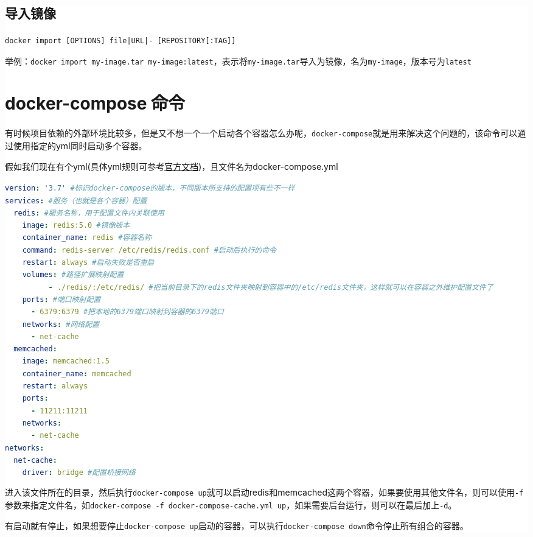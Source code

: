 ## 导入镜像

`docker import [OPTIONS] file|URL|- [REPOSITORY[:TAG]]`

举例：`docker import my-image.tar my-image:latest`，表示将`my-image.tar`导入为镜像，名为`my-image`，版本号为`latest`


# docker-compose 命令

有时候项目依赖的外部环境比较多，但是又不想一个一个启动各个容器怎么办呢，`docker-compose`就是用来解决这个问题的，该命令可以通过使用指定的yml同时启动多个容器。

假如我们现在有个yml(具体yml规则可参考[官方文档][4])，且文件名为docker-compose.yml

```yml
version: '3.7' #标识docker-compose的版本，不同版本所支持的配置项有些不一样
services: #服务（也就是各个容器）配置
  redis: #服务名称，用于配置文件内关联使用
    image: redis:5.0 #镜像版本
    container_name: redis #容器名称
    command: redis-server /etc/redis/redis.conf #启动后执行的命令
    restart: always #启动失败是否重启
    volumes: #路径扩展映射配置
          - ./redis/:/etc/redis/ #把当前目录下的redis文件夹映射到容器中的/etc/redis文件夹，这样就可以在容器之外维护配置文件了
    ports: #端口映射配置
      - 6379:6379 #把本地的6379端口映射到容器的6379端口
    networks: #网络配置
      - net-cache
  memcached:
    image: memcached:1.5
    container_name: memcached
    restart: always
    ports:
      - 11211:11211
    networks:
      - net-cache
networks:
  net-cache:
    driver: bridge #配置桥接网络
```
进入该文件所在的目录，然后执行`docker-compose up`就可以启动redis和memcached这两个容器，如果要使用其他文件名，则可以使用`-f`参数来指定文件名，如`docker-compose -f docker-compose-cache.yml up`，如果需要后台运行，则可以在最后加上`-d`。

有启动就有停止，如果想要停止`docker-compose up`启动的容器，可以执行`docker-compose down`命令停止所有组合的容器。



[1]: https://github.com/MartinDai/SpringBoot-Project
[2]: https://www.docker.com/get-started
[3]: https://hub.docker.com/
[4]: https://docs.docker.com/compose/gettingstarted/